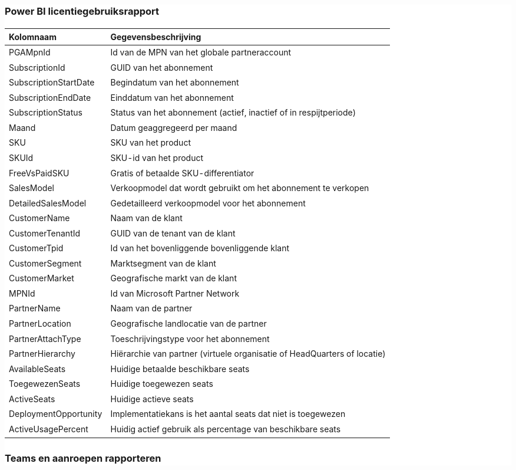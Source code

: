 
### <a name="power-bi-license-usage-report"></a>**Power BI licentiegebruiksrapport**

| Kolomnaam | Gegevensbeschrijving | 
| :--------- | :--------- | 
| PGAMpnId | Id van de MPN van het globale partneraccount | 
| SubscriptionId | GUID van het abonnement | 
| SubscriptionStartDate | Begindatum van het abonnement | 
| SubscriptionEndDate | Einddatum van het abonnement | 
| SubscriptionStatus | Status van het abonnement (actief, inactief of in respijtperiode) | 
| Maand | Datum geaggregeerd per maand | 
| SKU | SKU van het product | 
| SKUId | SKU-id van het product | 
| FreeVsPaidSKU | Gratis of betaalde SKU-differentiator | 
| SalesModel | Verkoopmodel dat wordt gebruikt om het abonnement te verkopen | 
| DetailedSalesModel | Gedetailleerd verkoopmodel voor het abonnement | 
| CustomerName | Naam van de klant | 
| CustomerTenantId | GUID van de tenant van de klant | 
| CustomerTpid | Id van het bovenliggende bovenliggende klant | 
| CustomerSegment | Marktsegment van de klant | 
| CustomerMarket | Geografische markt van de klant | 
| MPNId | Id van Microsoft Partner Network | 
| PartnerName | Naam van de partner | 
| PartnerLocation | Geografische landlocatie van de partner | 
| PartnerAttachType | Toeschrijvingstype voor het abonnement | 
| PartnerHierarchy |    Hiërarchie van partner (virtuele organisatie of HeadQuarters of locatie)|
| AvailableSeats |  Huidige betaalde beschikbare seats|
| ToegewezenSeats |   Huidige toegewezen seats|
| ActiveSeats | Huidige actieve seats|
| DeploymentOpportunity |   Implementatiekans is het aantal seats dat niet is toegewezen|
| ActiveUsagePercent |  Huidig actief gebruik als percentage van beschikbare seats|

### <a name="teams-meetings-and-calls-report"></a>**Teams en aanroepen rapporteren**
